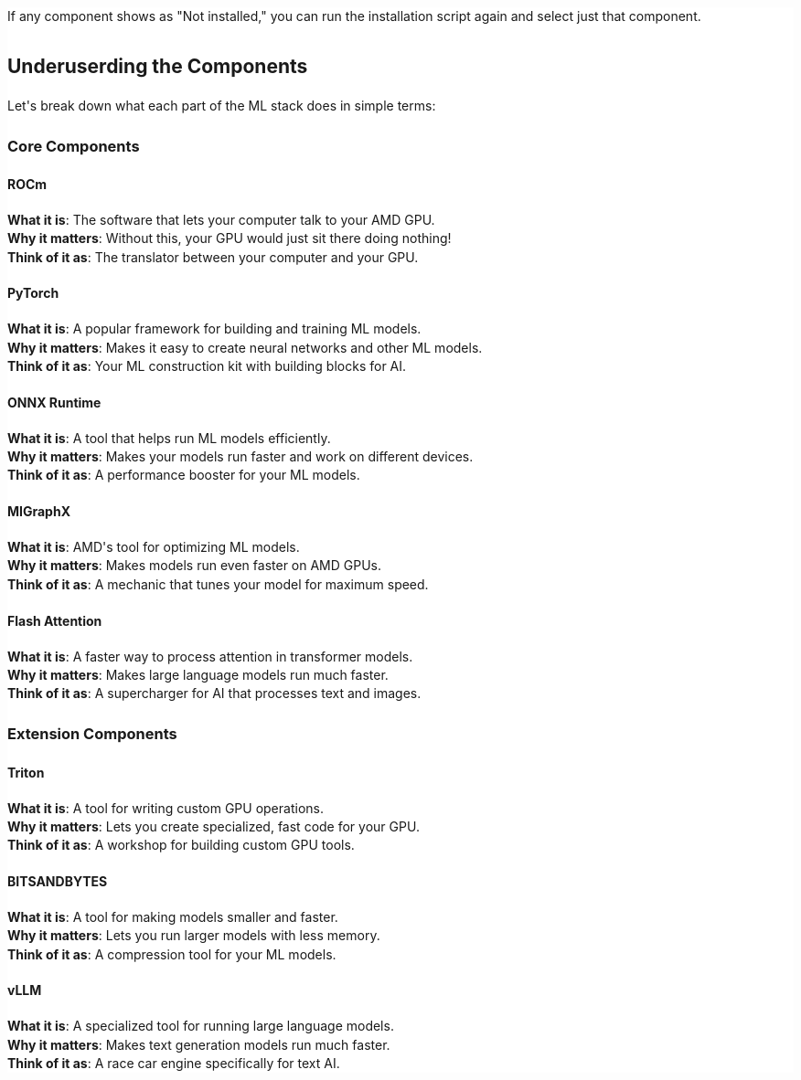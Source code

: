 If any component shows as "Not installed," you can run the installation script again and select just that component.

## Underuserding the Components

Let's break down what each part of the ML stack does in simple terms:

### Core Components

#### ROCm
**What it is**: The software that lets your computer talk to your AMD GPU.  
**Why it matters**: Without this, your GPU would just sit there doing nothing!  
**Think of it as**: The translator between your computer and your GPU.

#### PyTorch
**What it is**: A popular framework for building and training ML models.  
**Why it matters**: Makes it easy to create neural networks and other ML models.  
**Think of it as**: Your ML construction kit with building blocks for AI.

#### ONNX Runtime
**What it is**: A tool that helps run ML models efficiently.  
**Why it matters**: Makes your models run faster and work on different devices.  
**Think of it as**: A performance booster for your ML models.

#### MIGraphX
**What it is**: AMD's tool for optimizing ML models.  
**Why it matters**: Makes models run even faster on AMD GPUs.  
**Think of it as**: A mechanic that tunes your model for maximum speed.

#### Flash Attention
**What it is**: A faster way to process attention in transformer models.  
**Why it matters**: Makes large language models run much faster.  
**Think of it as**: A supercharger for AI that processes text and images.

### Extension Components

#### Triton
**What it is**: A tool for writing custom GPU operations.  
**Why it matters**: Lets you create specialized, fast code for your GPU.  
**Think of it as**: A workshop for building custom GPU tools.

#### BITSANDBYTES
**What it is**: A tool for making models smaller and faster.  
**Why it matters**: Lets you run larger models with less memory.  
**Think of it as**: A compression tool for your ML models.

#### vLLM
**What it is**: A specialized tool for running large language models.  
**Why it matters**: Makes text generation models run much faster.  
**Think of it as**: A race car engine specifically for text AI.
